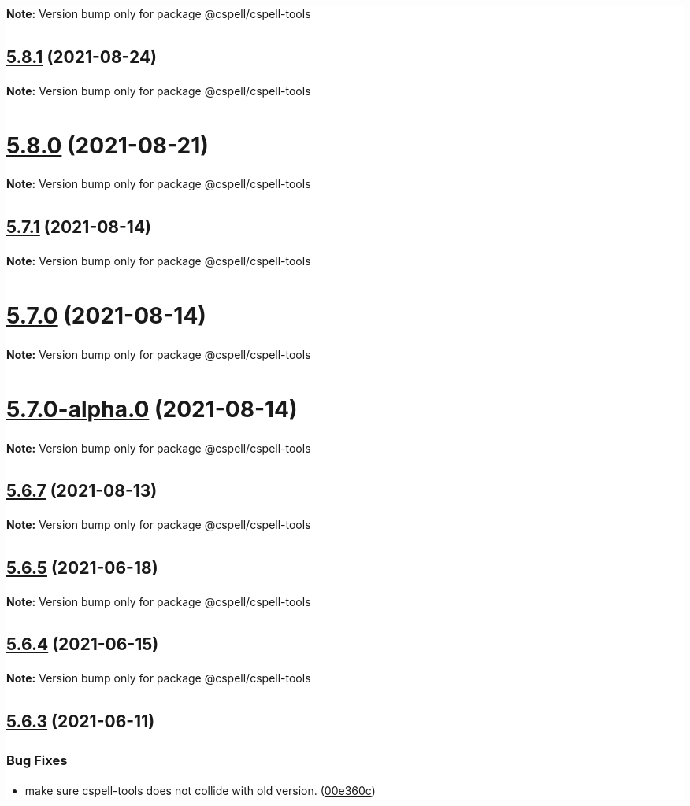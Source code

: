 **Note:** Version bump only for package @cspell/cspell-tools

## [5.8.1](https://github.com/streetsidesoftware/cspell/compare/v5.8.0...v5.8.1) (2021-08-24)

**Note:** Version bump only for package @cspell/cspell-tools

# [5.8.0](https://github.com/streetsidesoftware/cspell/compare/v5.7.2...v5.8.0) (2021-08-21)

**Note:** Version bump only for package @cspell/cspell-tools

## [5.7.1](https://github.com/streetsidesoftware/cspell/compare/v5.7.0...v5.7.1) (2021-08-14)

**Note:** Version bump only for package @cspell/cspell-tools

# [5.7.0](https://github.com/streetsidesoftware/cspell/compare/v5.7.0-alpha.0...v5.7.0) (2021-08-14)

**Note:** Version bump only for package @cspell/cspell-tools

# [5.7.0-alpha.0](https://github.com/streetsidesoftware/cspell/compare/v5.6.7...v5.7.0-alpha.0) (2021-08-14)

**Note:** Version bump only for package @cspell/cspell-tools

## [5.6.7](https://github.com/streetsidesoftware/cspell/compare/v5.6.6...v5.6.7) (2021-08-13)

**Note:** Version bump only for package @cspell/cspell-tools

## [5.6.5](https://github.com/streetsidesoftware/cspell/compare/v5.6.4...v5.6.5) (2021-06-18)

**Note:** Version bump only for package @cspell/cspell-tools

## [5.6.4](https://github.com/streetsidesoftware/cspell/compare/v5.6.3...v5.6.4) (2021-06-15)

**Note:** Version bump only for package @cspell/cspell-tools

## [5.6.3](https://github.com/streetsidesoftware/cspell/compare/v5.6.2...v5.6.3) (2021-06-11)

### Bug Fixes

* make sure cspell-tools does not collide with old version. ([00e360c](https://github.com/streetsidesoftware/cspell/commit/00e360c03fe81d398944dd13a36e1fffac57250e))
